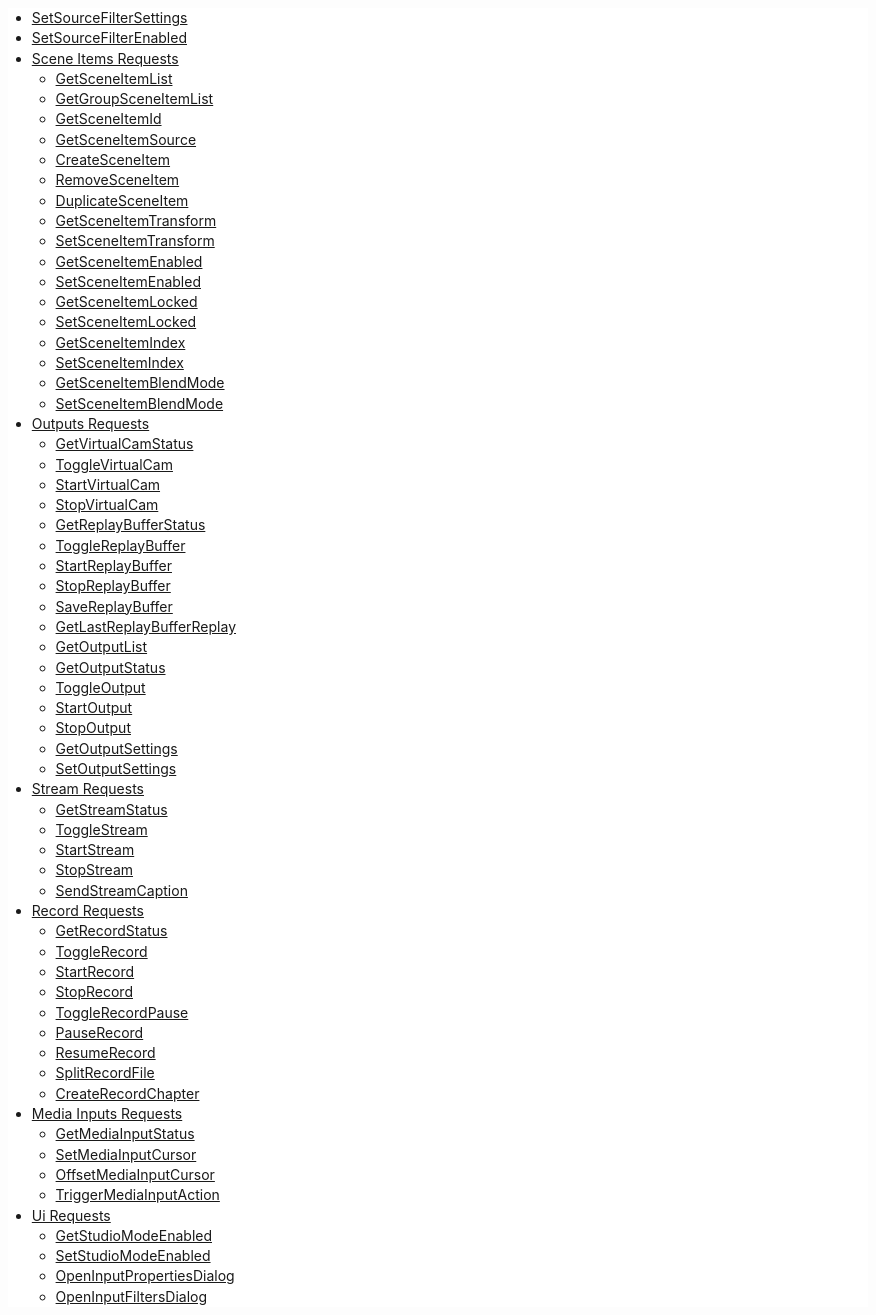   - [SetSourceFilterSettings](#setsourcefiltersettings)
  - [SetSourceFilterEnabled](#setsourcefilterenabled)
- [Scene Items Requests](#scene-items-1-requests)
  - [GetSceneItemList](#getsceneitemlist)
  - [GetGroupSceneItemList](#getgroupsceneitemlist)
  - [GetSceneItemId](#getsceneitemid)
  - [GetSceneItemSource](#getsceneitemsource)
  - [CreateSceneItem](#createsceneitem)
  - [RemoveSceneItem](#removesceneitem)
  - [DuplicateSceneItem](#duplicatesceneitem)
  - [GetSceneItemTransform](#getsceneitemtransform)
  - [SetSceneItemTransform](#setsceneitemtransform)
  - [GetSceneItemEnabled](#getsceneitemenabled)
  - [SetSceneItemEnabled](#setsceneitemenabled)
  - [GetSceneItemLocked](#getsceneitemlocked)
  - [SetSceneItemLocked](#setsceneitemlocked)
  - [GetSceneItemIndex](#getsceneitemindex)
  - [SetSceneItemIndex](#setsceneitemindex)
  - [GetSceneItemBlendMode](#getsceneitemblendmode)
  - [SetSceneItemBlendMode](#setsceneitemblendmode)
- [Outputs Requests](#outputs-1-requests)
  - [GetVirtualCamStatus](#getvirtualcamstatus)
  - [ToggleVirtualCam](#togglevirtualcam)
  - [StartVirtualCam](#startvirtualcam)
  - [StopVirtualCam](#stopvirtualcam)
  - [GetReplayBufferStatus](#getreplaybufferstatus)
  - [ToggleReplayBuffer](#togglereplaybuffer)
  - [StartReplayBuffer](#startreplaybuffer)
  - [StopReplayBuffer](#stopreplaybuffer)
  - [SaveReplayBuffer](#savereplaybuffer)
  - [GetLastReplayBufferReplay](#getlastreplaybufferreplay)
  - [GetOutputList](#getoutputlist)
  - [GetOutputStatus](#getoutputstatus)
  - [ToggleOutput](#toggleoutput)
  - [StartOutput](#startoutput)
  - [StopOutput](#stopoutput)
  - [GetOutputSettings](#getoutputsettings)
  - [SetOutputSettings](#setoutputsettings)
- [Stream Requests](#stream-requests)
  - [GetStreamStatus](#getstreamstatus)
  - [ToggleStream](#togglestream)
  - [StartStream](#startstream)
  - [StopStream](#stopstream)
  - [SendStreamCaption](#sendstreamcaption)
- [Record Requests](#record-requests)
  - [GetRecordStatus](#getrecordstatus)
  - [ToggleRecord](#togglerecord)
  - [StartRecord](#startrecord)
  - [StopRecord](#stoprecord)
  - [ToggleRecordPause](#togglerecordpause)
  - [PauseRecord](#pauserecord)
  - [ResumeRecord](#resumerecord)
  - [SplitRecordFile](#splitrecordfile)
  - [CreateRecordChapter](#createrecordchapter)
- [Media Inputs Requests](#media-inputs-1-requests)
  - [GetMediaInputStatus](#getmediainputstatus)
  - [SetMediaInputCursor](#setmediainputcursor)
  - [OffsetMediaInputCursor](#offsetmediainputcursor)
  - [TriggerMediaInputAction](#triggermediainputaction)
- [Ui Requests](#ui-1-requests)
  - [GetStudioModeEnabled](#getstudiomodeenabled)
  - [SetStudioModeEnabled](#setstudiomodeenabled)
  - [OpenInputPropertiesDialog](#openinputpropertiesdialog)
  - [OpenInputFiltersDialog](#openinputfiltersdialog)